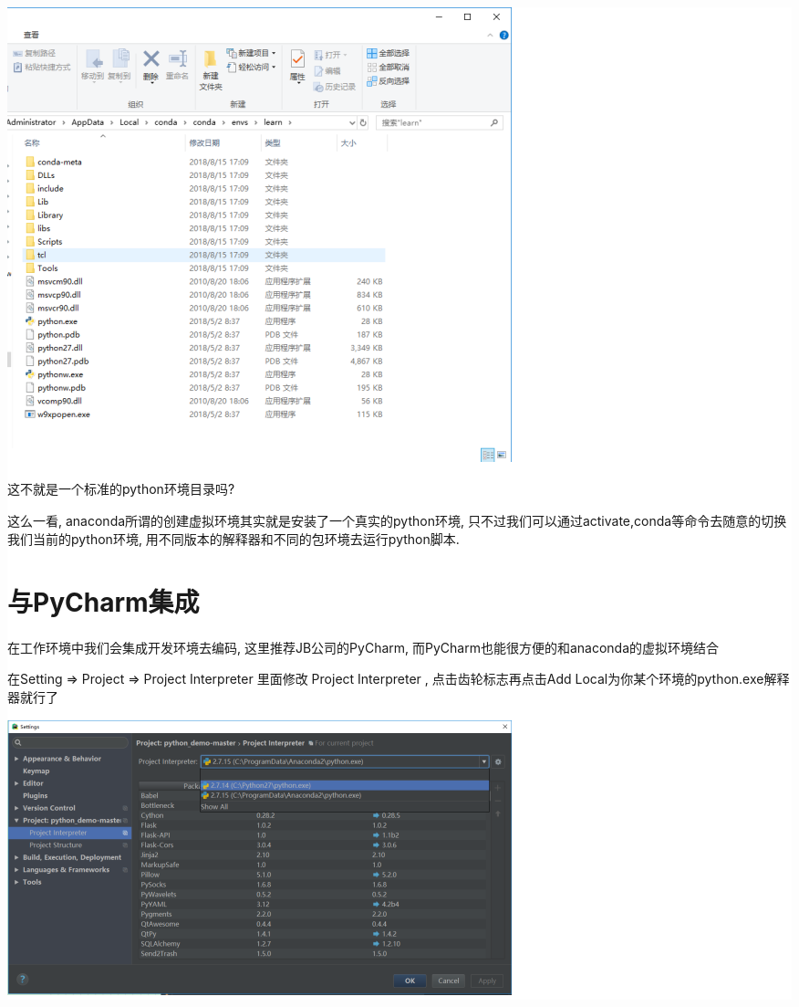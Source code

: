  ![img](../images/1142366-20180816104742225-2145524805.png)

这不就是一个标准的python环境目录吗?

这么一看, anaconda所谓的创建虚拟环境其实就是安装了一个真实的python环境, 只不过我们可以通过activate,conda等命令去随意的切换我们当前的python环境, 用不同版本的解释器和不同的包环境去运行python脚本.

# **与PyCharm集成**

在工作环境中我们会集成开发环境去编码, 这里推荐JB公司的PyCharm, 而PyCharm也能很方便的和anaconda的虚拟环境结合

在Setting => Project => Project Interpreter 里面修改 Project Interpreter , 点击齿轮标志再点击Add Local为你某个环境的python.exe解释器就行了

 ![img](../images/1142366-20180816105411365-1743554918.png)
